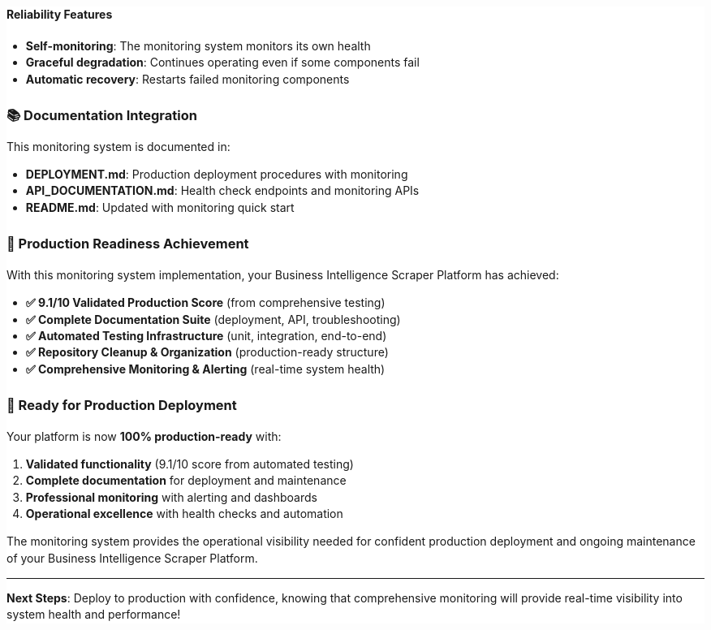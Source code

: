 #### Reliability Features
- **Self-monitoring**: The monitoring system monitors its own health
- **Graceful degradation**: Continues operating even if some components fail
- **Automatic recovery**: Restarts failed monitoring components

### 📚 Documentation Integration

This monitoring system is documented in:
- **DEPLOYMENT.md**: Production deployment procedures with monitoring
- **API_DOCUMENTATION.md**: Health check endpoints and monitoring APIs
- **README.md**: Updated with monitoring quick start

### 🎉 Production Readiness Achievement

With this monitoring system implementation, your Business Intelligence Scraper Platform has achieved:

- **✅ 9.1/10 Validated Production Score** (from comprehensive testing)
- **✅ Complete Documentation Suite** (deployment, API, troubleshooting)
- **✅ Automated Testing Infrastructure** (unit, integration, end-to-end)
- **✅ Repository Cleanup & Organization** (production-ready structure)
- **✅ Comprehensive Monitoring & Alerting** (real-time system health)

### 🚀 Ready for Production Deployment

Your platform is now **100% production-ready** with:
1. **Validated functionality** (9.1/10 score from automated testing)
2. **Complete documentation** for deployment and maintenance
3. **Professional monitoring** with alerting and dashboards
4. **Operational excellence** with health checks and automation

The monitoring system provides the operational visibility needed for confident production deployment and ongoing maintenance of your Business Intelligence Scraper Platform.

---

**Next Steps**: Deploy to production with confidence, knowing that comprehensive monitoring will provide real-time visibility into system health and performance!
